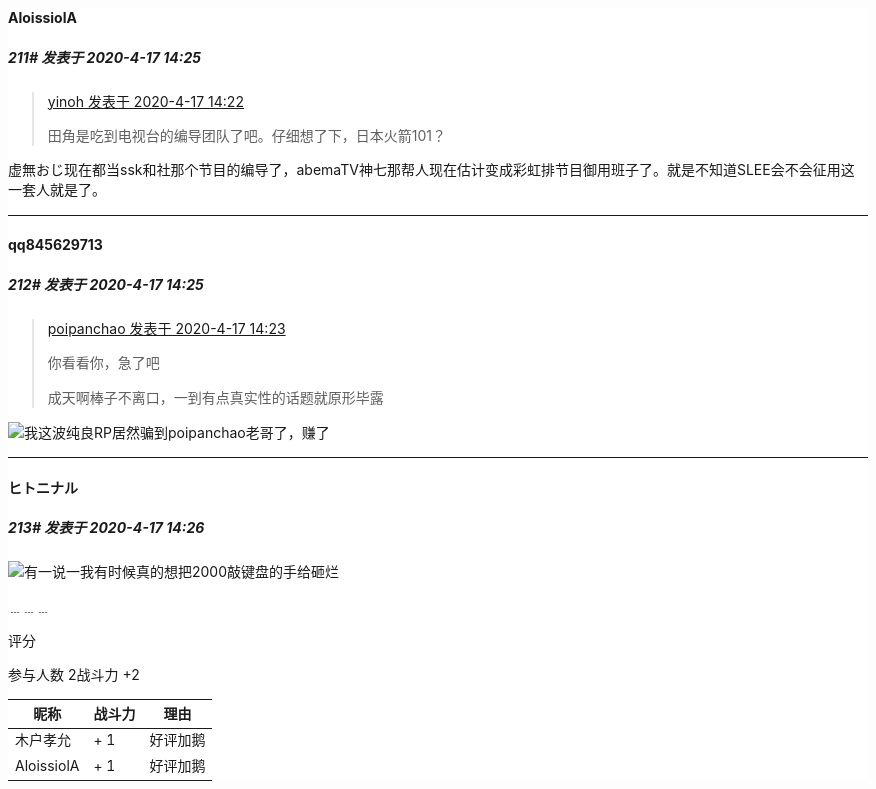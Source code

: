 ####  AloissiolA  
##### 211#       发表于 2020-4-17 14:25



<blockquote><a href="httphttps://bbs.saraba1st.com/2b/forum.php?mod=redirect&amp;goto=findpost&amp;pid=47114367&amp;ptid=1924531" target="_blank">yinoh 发表于 2020-4-17 14:22</a>

田角是吃到电视台的编导团队了吧。仔细想了下，日本火箭101？</blockquote>
虚無おじ现在都当ssk和社那个节目的编导了，abemaTV神七那帮人现在估计变成彩虹排节目御用班子了。就是不知道SLEE会不会征用这一套人就是了。







-----

####  qq845629713  
##### 212#       发表于 2020-4-17 14:25



<blockquote><a href="httphttps://bbs.saraba1st.com/2b/forum.php?mod=redirect&amp;goto=findpost&amp;pid=47114379&amp;ptid=1924531" target="_blank">poipanchao 发表于 2020-4-17 14:23</a>

你看看你，急了吧

成天啊棒子不离口，一到有点真实性的话题就原形毕露</blockquote>
<img src="https://static.saraba1st.com/image/smiley/face2017/223.png" referrerpolicy="no-referrer">我这波纯良RP居然骗到poipanchao老哥了，赚了







-----

####  ヒトニナル  
##### 213#       发表于 2020-4-17 14:26



<img src="https://static.saraba1st.com/image/smiley/face2017/067.png" referrerpolicy="no-referrer">有一说一我有时候真的想把2000敲键盘的手给砸烂



﹍﹍﹍

评分





 参与人数 2战斗力 +2

|昵称|战斗力|理由|
|----|---|---|
| 木户孝允| + 1|好评加鹅|
| AloissiolA| + 1|好评加鹅|
